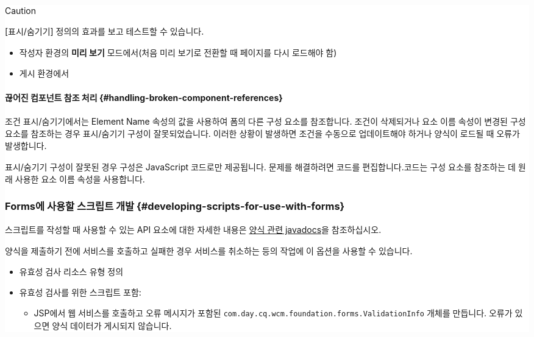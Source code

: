    >[!CAUTION]
   >
   >[표시/숨기기] 정의의 효과를 보고 테스트할 수 있습니다.
   >
   >* 작성자 환경의 **미리 보기** 모드에서(처음 미리 보기로 전환할 때 페이지를 다시 로드해야 함)
   >
   >* 게시 환경에서

#### 끊어진 컴포넌트 참조 처리 {#handling-broken-component-references}

조건 표시/숨기기에서는 Element Name 속성의 값을 사용하여 폼의 다른 구성 요소를 참조합니다. 조건이 삭제되거나 요소 이름 속성이 변경된 구성 요소를 참조하는 경우 표시/숨기기 구성이 잘못되었습니다. 이러한 상황이 발생하면 조건을 수동으로 업데이트해야 하거나 양식이 로드될 때 오류가 발생합니다.

표시/숨기기 구성이 잘못된 경우 구성은 JavaScript 코드로만 제공됩니다. 문제를 해결하려면 코드를 편집합니다.코드는 구성 요소를 참조하는 데 원래 사용한 요소 이름 속성을 사용합니다.

### Forms에 사용할 스크립트 개발 {#developing-scripts-for-use-with-forms}

스크립트를 작성할 때 사용할 수 있는 API 요소에 대한 자세한 내용은 [양식 관련 javadocs](https://helpx.adobe.com/experience-manager/6-5/sites/developing/using/reference-materials/javadoc/com/day/cq/wcm/foundation/forms/package-summary.html)을 참조하십시오.

양식을 제출하기 전에 서비스를 호출하고 실패한 경우 서비스를 취소하는 등의 작업에 이 옵션을 사용할 수 있습니다.

* 유효성 검사 리소스 유형 정의
* 유효성 검사를 위한 스크립트 포함:

   * JSP에서 웹 서비스를 호출하고 오류 메시지가 포함된 `com.day.cq.wcm.foundation.forms.ValidationInfo` 개체를 만듭니다. 오류가 있으면 양식 데이터가 게시되지 않습니다.
